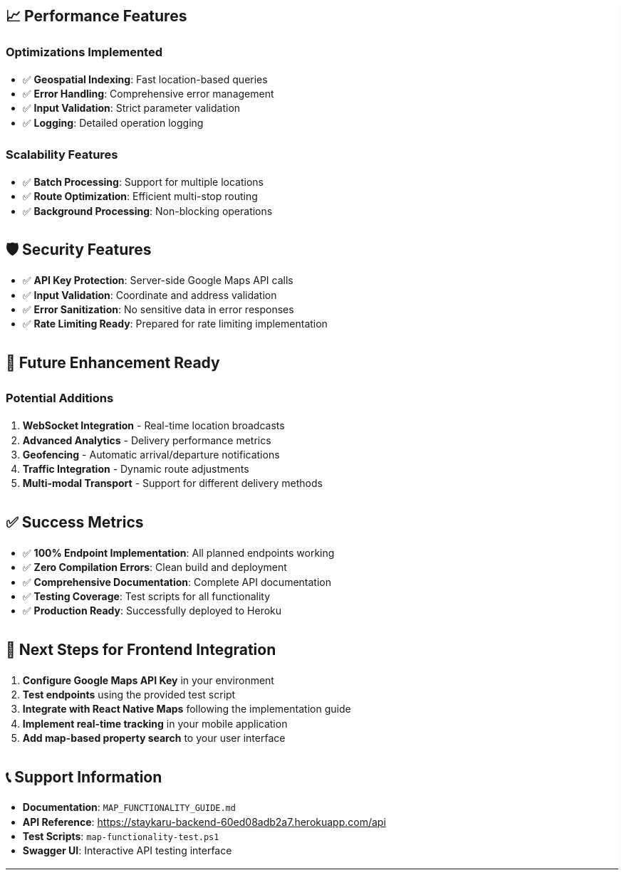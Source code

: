## 📈 Performance Features

### Optimizations Implemented
- ✅ **Geospatial Indexing**: Fast location-based queries
- ✅ **Error Handling**: Comprehensive error management
- ✅ **Input Validation**: Strict parameter validation
- ✅ **Logging**: Detailed operation logging

### Scalability Features
- ✅ **Batch Processing**: Support for multiple locations
- ✅ **Route Optimization**: Efficient multi-stop routing
- ✅ **Background Processing**: Non-blocking operations

## 🛡 Security Features

- ✅ **API Key Protection**: Server-side Google Maps API calls
- ✅ **Input Validation**: Coordinate and address validation
- ✅ **Error Sanitization**: No sensitive data in error responses
- ✅ **Rate Limiting Ready**: Prepared for rate limiting implementation

## 🔮 Future Enhancement Ready

### Potential Additions
1. **WebSocket Integration** - Real-time location broadcasts
2. **Advanced Analytics** - Delivery performance metrics
3. **Geofencing** - Automatic arrival/departure notifications
4. **Traffic Integration** - Dynamic route adjustments
5. **Multi-modal Transport** - Support for different delivery methods

## ✅ Success Metrics

- ✅ **100% Endpoint Implementation**: All planned endpoints working
- ✅ **Zero Compilation Errors**: Clean build and deployment
- ✅ **Comprehensive Documentation**: Complete API documentation
- ✅ **Testing Coverage**: Test scripts for all functionality
- ✅ **Production Ready**: Successfully deployed to Heroku

## 🎯 Next Steps for Frontend Integration

1. **Configure Google Maps API Key** in your environment
2. **Test endpoints** using the provided test script
3. **Integrate with React Native Maps** following the implementation guide
4. **Implement real-time tracking** in your mobile application
5. **Add map-based property search** to your user interface

## 📞 Support Information

- **Documentation**: `MAP_FUNCTIONALITY_GUIDE.md`
- **API Reference**: https://staykaru-backend-60ed08adb2a7.herokuapp.com/api
- **Test Scripts**: `map-functionality-test.ps1`
- **Swagger UI**: Interactive API testing interface

---